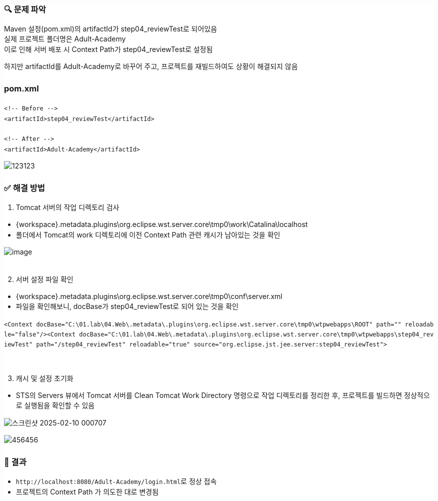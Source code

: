 ### 🔍 문제 파악
Maven 설정(pom.xml)의 artifactId가 step04_reviewTest로 되어있음 <br>
실제 프로젝트 폴더명은 Adult-Academy <br> 
이로 인해 서버 배포 시 Context Path가 step04_reviewTest로 설정됨 <br>

하지만 artifactId를 Adult-Academy로 바꾸어 주고, 프로젝트를 재빌드하여도 상황이 해결되지 않음

### pom.xml
```
<!-- Before -->
<artifactId>step04_reviewTest</artifactId>

<!-- After -->
<artifactId>Adult-Academy</artifactId>

```
<img width="1149" alt="123123" src="https://github.com/user-attachments/assets/fc16e011-492d-4479-846c-8c8c838a42d7" />


### ✅ 해결 방법

1. Tomcat 서버의 작업 디렉토리 검사 <br>

- {workspace}\.metadata\.plugins\org.eclipse.wst.server.core\tmp0\work\Catalina\localhost <br>
- 폴더에서 Tomcat의 work 디렉토리에 이전 Context Path 관련 캐시가 남아있는 것을 확인

<img width="526" alt="image" src="https://github.com/user-attachments/assets/6e1288eb-c663-4dde-b30a-8bdab8fc3bcc" /> <br><br>

2. 서버 설정 파일 확인 <br>

- {workspace}\.metadata\.plugins\org.eclipse.wst.server.core\tmp0\conf\server.xml <br>
- 파일을 확인해보니, docBase가 step04_reviewTest로 되어 있는 것을 확인 <br>

```
<Context docBase="C:\01.lab\04.Web\.metadata\.plugins\org.eclipse.wst.server.core\tmp0\wtpwebapps\ROOT" path="" reloadable="false"/><Context docBase="C:\01.lab\04.Web\.metadata\.plugins\org.eclipse.wst.server.core\tmp0\wtpwebapps\step04_reviewTest" path="/step04_reviewTest" reloadable="true" source="org.eclipse.jst.jee.server:step04_reviewTest">
```
<br>

3. 캐시 및 설정 초기화

- STS의 Servers 뷰에서 Tomcat 서버를 Clean Tomcat Work Directory 명령으로 작업 디렉토리를 정리한 후, 프로젝트를 빌드하면 정상적으로 실행됨을 확인할 수 있음

<img width="544" alt="스크린샷 2025-02-10 000707" src="https://github.com/user-attachments/assets/84d97a07-a94b-4e62-b675-692abb87e5e5" /> <br>

<img width="1159" alt="456456" src="https://github.com/user-attachments/assets/ee6c808b-d51c-4bc7-96bf-52aa0eda6a39" />

### 🎯 결과

- `http://localhost:8080/Adult-Academy/login.html`로 정상 접속
- 프로젝트의 Context Path 가 의도한 대로 변경됨
